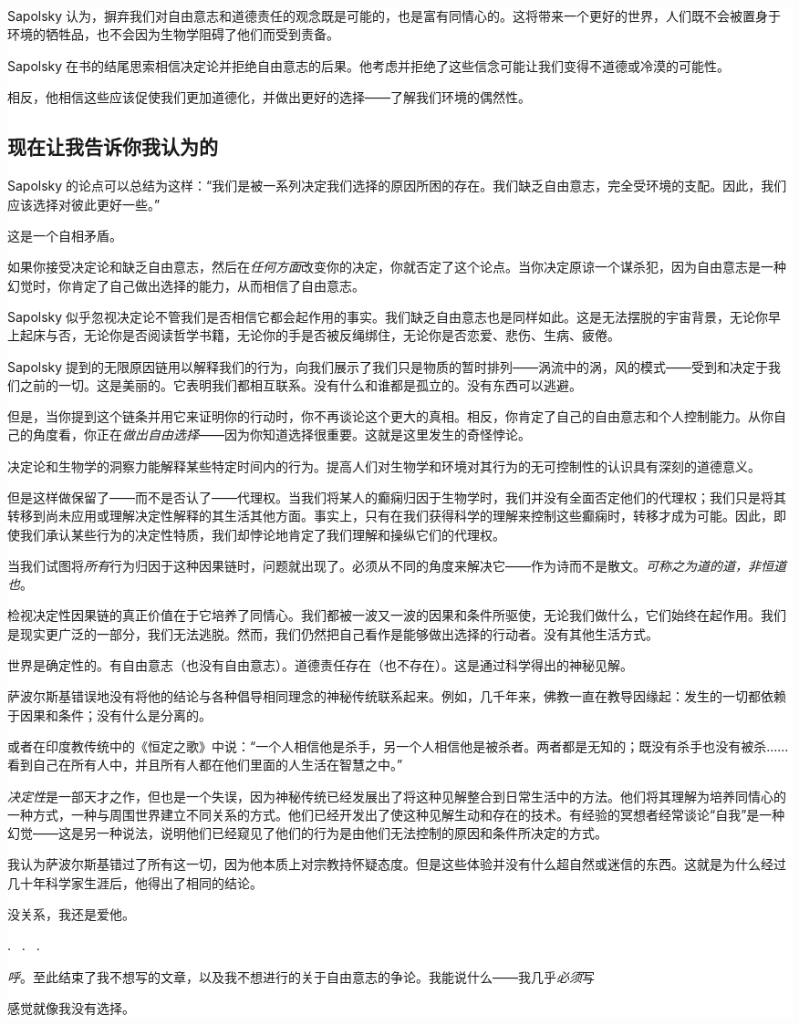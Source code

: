 Sapolsky 认为，摒弃我们对自由意志和道德责任的观念既是可能的，也是富有同情心的。这将带来一个更好的世界，人们既不会被置身于环境的牺牲品，也不会因为生物学阻碍了他们而受到责备。

Sapolsky 在书的结尾思索相信决定论并拒绝自由意志的后果。他考虑并拒绝了这些信念可能让我们变得不道德或冷漠的可能性。

相反，他相信这些应该促使我们更加道德化，并做出更好的选择——了解我们环境的偶然性。

## 现在让我告诉你我认为的

Sapolsky 的论点可以总结为这样：“我们是被一系列决定我们选择的原因所困的存在。我们缺乏自由意志，完全受环境的支配。因此，我们应该选择对彼此更好一些。”

这是一个自相矛盾。

如果你接受决定论和缺乏自由意志，然后在*任何方面*改变你的决定，你就否定了这个论点。当你决定原谅一个谋杀犯，因为自由意志是一种幻觉时，你肯定了自己做出选择的能力，从而相信了自由意志。

Sapolsky 似乎忽视决定论不管我们是否相信它都会起作用的事实。我们缺乏自由意志也是同样如此。这是无法摆脱的宇宙背景，无论你早上起床与否，无论你是否阅读哲学书籍，无论你的手是否被反绳绑住，无论你是否恋爱、悲伤、生病、疲倦。

Sapolsky 提到的无限原因链用以解释我们的行为，向我们展示了我们只是物质的暂时排列——涡流中的涡，风的模式——受到和决定于我们之前的一切。这是美丽的。它表明我们都相互联系。没有什么和谁都是孤立的。没有东西可以逃避。

但是，当你提到这个链条并用它来证明你的行动时，你不再谈论这个更大的真相。相反，你肯定了自己的自由意志和个人控制能力。从你自己的角度看，你正在*做出自由选择*——因为你知道选择很重要。这就是这里发生的奇怪悖论。

决定论和生物学的洞察力能解释某些特定时间内的行为。提高人们对生物学和环境对其行为的无可控制性的认识具有深刻的道德意义。

但是这样做保留了——而不是否认了——代理权。当我们将某人的癫痫归因于生物学时，我们并没有全面否定他们的代理权；我们只是将其转移到尚未应用或理解决定性解释的其生活其他方面。事实上，只有在我们获得科学的理解来控制这些癫痫时，转移才成为可能。因此，即使我们承认某些行为的决定性特质，我们却悖论地肯定了我们理解和操纵它们的代理权。

当我们试图将*所有*行为归因于这种因果链时，问题就出现了。必须从不同的角度来解决它——作为诗而不是散文。*可称之为道的道，非恒道也*。

检视决定性因果链的真正价值在于它培养了同情心。我们都被一波又一波的因果和条件所驱使，无论我们做什么，它们始终在起作用。我们是现实更广泛的一部分，我们无法逃脱。然而，我们仍然把自己看作是能够做出选择的行动者。没有其他生活方式。

世界是确定性的。有自由意志（也没有自由意志）。道德责任存在（也不存在）。这是通过科学得出的神秘见解。

萨波尔斯基错误地没有将他的结论与各种倡导相同理念的神秘传统联系起来。例如，几千年来，佛教一直在教导因缘起：发生的一切都依赖于因果和条件；没有什么是分离的。

或者在印度教传统中的《恒定之歌》中说：“一个人相信他是杀手，另一个人相信他是被杀者。两者都是无知的；既没有杀手也没有被杀……看到自己在所有人中，并且所有人都在他们里面的人生活在智慧之中。”

*决定性*是一部天才之作，但也是一个失误，因为神秘传统已经发展出了将这种见解整合到日常生活中的方法。他们将其理解为培养同情心的一种方式，一种与周围世界建立不同关系的方式。他们已经开发出了使这种见解生动和存在的技术。有经验的冥想者经常谈论“自我”是一种幻觉——这是另一种说法，说明他们已经窥见了他们的行为是由他们无法控制的原因和条件所决定的方式。

我认为萨波尔斯基错过了所有这一切，因为他本质上对宗教持怀疑态度。但是这些体验并没有什么超自然或迷信的东西。这就是为什么经过几十年科学家生涯后，他得出了相同的结论。

没关系，我还是爱他。

.   .   .

*呼*。至此结束了我不想写的文章，以及我不想进行的关于自由意志的争论。我能说什么——我几乎*必须*写

感觉就像我没有选择。
